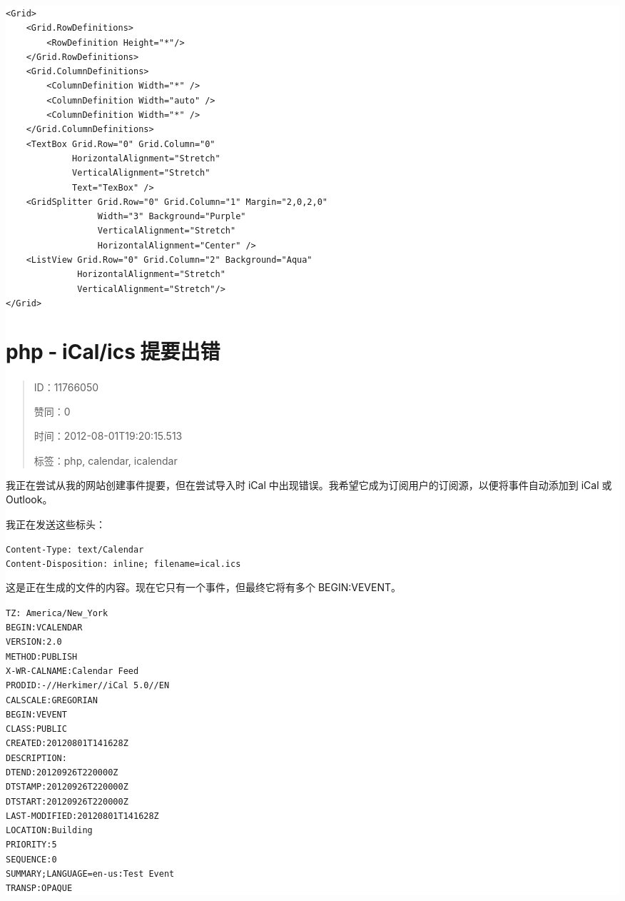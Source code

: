 ```
<Grid>
    <Grid.RowDefinitions>
        <RowDefinition Height="*"/>
    </Grid.RowDefinitions>
    <Grid.ColumnDefinitions>
        <ColumnDefinition Width="*" />
        <ColumnDefinition Width="auto" />
        <ColumnDefinition Width="*" />     
    </Grid.ColumnDefinitions>
    <TextBox Grid.Row="0" Grid.Column="0" 
             HorizontalAlignment="Stretch" 
             VerticalAlignment="Stretch" 
             Text="TexBox" />      
    <GridSplitter Grid.Row="0" Grid.Column="1" Margin="2,0,2,0"
                  Width="3" Background="Purple" 
                  VerticalAlignment="Stretch" 
                  HorizontalAlignment="Center" />
    <ListView Grid.Row="0" Grid.Column="2" Background="Aqua" 
              HorizontalAlignment="Stretch" 
              VerticalAlignment="Stretch"/>
</Grid> 
```

# php - iCal/ics 提要出错

> ID：11766050
> 
> 赞同：0
> 
> 时间：2012-08-01T19:20:15.513
> 
> 标签：php, calendar, icalendar

我正在尝试从我的网站创建事件提要，但在尝试导入时 iCal 中出现错误。我希望它成为订阅用户的订阅源，以便将事件自动添加到 iCal 或 Outlook。

我正在发送这些标头：

```
Content-Type: text/Calendar
Content-Disposition: inline; filename=ical.ics 
```

这是正在生成的文件的内容。现在它只有一个事件，但最终它将有多个 BEGIN:VEVENT。

```
TZ: America/New_York
BEGIN:VCALENDAR
VERSION:2.0
METHOD:PUBLISH
X-WR-CALNAME:Calendar Feed
PRODID:-//Herkimer//iCal 5.0//EN
CALSCALE:GREGORIAN
BEGIN:VEVENT
CLASS:PUBLIC
CREATED:20120801T141628Z
DESCRIPTION:
DTEND:20120926T220000Z
DTSTAMP:20120926T220000Z
DTSTART:20120926T220000Z
LAST-MODIFIED:20120801T141628Z
LOCATION:Building
PRIORITY:5
SEQUENCE:0
SUMMARY;LANGUAGE=en-us:Test Event
TRANSP:OPAQUE
```